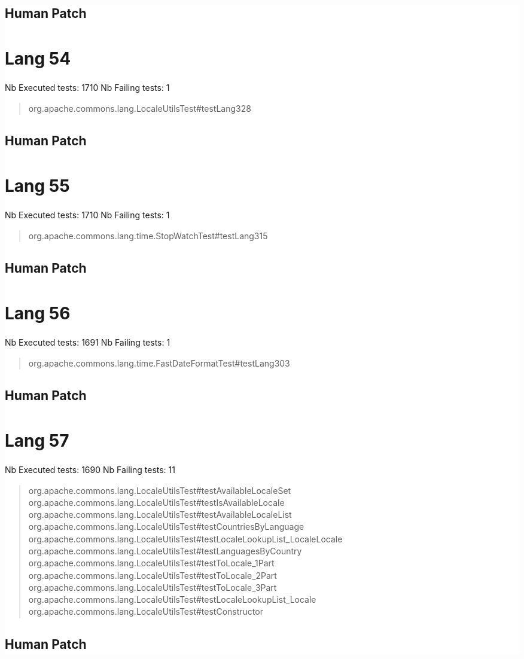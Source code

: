 ## Human Patch 

# Lang 54


Nb Executed tests: 1710
Nb Failing tests: 1
>	org.apache.commons.lang.LocaleUtilsTest#testLang328

## Human Patch 

# Lang 55


Nb Executed tests: 1710
Nb Failing tests: 1
>	org.apache.commons.lang.time.StopWatchTest#testLang315

## Human Patch 

# Lang 56


Nb Executed tests: 1691
Nb Failing tests: 1
>	org.apache.commons.lang.time.FastDateFormatTest#testLang303

## Human Patch 

# Lang 57


Nb Executed tests: 1690
Nb Failing tests: 11
>	org.apache.commons.lang.LocaleUtilsTest#testAvailableLocaleSet
>	org.apache.commons.lang.LocaleUtilsTest#testIsAvailableLocale
>	org.apache.commons.lang.LocaleUtilsTest#testAvailableLocaleList
>	org.apache.commons.lang.LocaleUtilsTest#testCountriesByLanguage
>	org.apache.commons.lang.LocaleUtilsTest#testLocaleLookupList_LocaleLocale
>	org.apache.commons.lang.LocaleUtilsTest#testLanguagesByCountry
>	org.apache.commons.lang.LocaleUtilsTest#testToLocale_1Part
>	org.apache.commons.lang.LocaleUtilsTest#testToLocale_2Part
>	org.apache.commons.lang.LocaleUtilsTest#testToLocale_3Part
>	org.apache.commons.lang.LocaleUtilsTest#testLocaleLookupList_Locale
>	org.apache.commons.lang.LocaleUtilsTest#testConstructor

## Human Patch 
